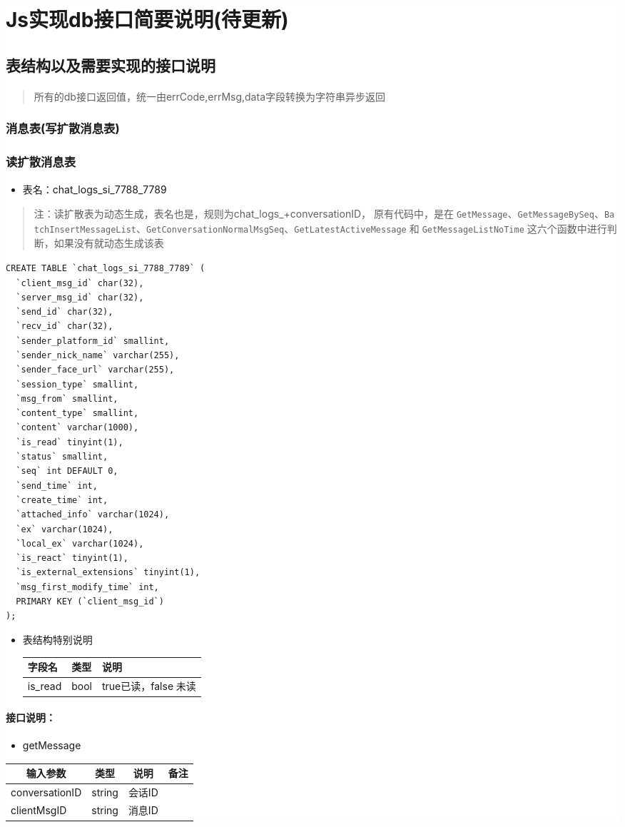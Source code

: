 # Js实现db接口简要说明(待更新)
## 表结构以及需要实现的接口说明
>所有的db接口返回值，统一由errCode,errMsg,data字段转换为字符串异步返回
### 消息表(写扩散消息表)
###  读扩散消息表
- 表名：chat_logs_si_7788_7789
>注：读扩散表为动态生成，表名也是，规则为chat_logs_+conversationID，
原有代码中，是在 `GetMessage`、`GetMessageBySeq`、`BatchInsertMessageList`、`GetConversationNormalMsgSeq`、`GetLatestActiveMessage` 和 `GetMessageListNoTime` 这六个函数中进行判断，如果没有就动态生成该表

```sqlite
CREATE TABLE `chat_logs_si_7788_7789` (
  `client_msg_id` char(32),
  `server_msg_id` char(32),
  `send_id` char(32),
  `recv_id` char(32),
  `sender_platform_id` smallint,
  `sender_nick_name` varchar(255),
  `sender_face_url` varchar(255),
  `session_type` smallint,
  `msg_from` smallint,
  `content_type` smallint,
  `content` varchar(1000),
  `is_read` tinyint(1),
  `status` smallint,
  `seq` int DEFAULT 0,
  `send_time` int,
  `create_time` int,
  `attached_info` varchar(1024),
  `ex` varchar(1024),
  `local_ex` varchar(1024),
  `is_react` tinyint(1),
  `is_external_extensions` tinyint(1),
  `msg_first_modify_time` int,
  PRIMARY KEY (`client_msg_id`)
);
```

- 表结构特别说明

  | 字段名     | 类型                                                         | 说明 |
    | --------- | ------------------------------------------------------------ | ----- |
  | is_read      | bool                                         | true已读，false 未读|



#### 接口说明：
- getMessage

| 输入参数     | 类型                                                         | 说明   |备注|
| --------- | ------------------------------------------------------------ |------|-----------------------|
| conversationID      | string                                          | 会话ID ||
| clientMsgID      | string                                          | 消息ID ||
